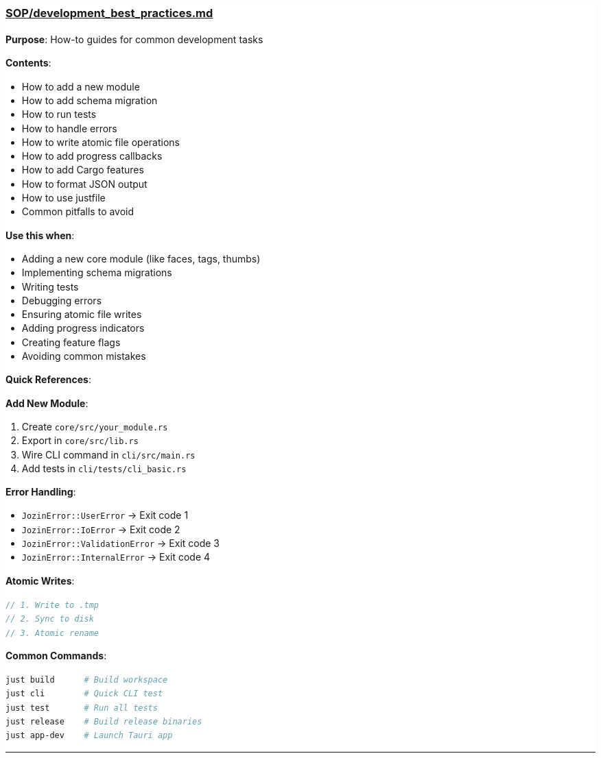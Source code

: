 ### [SOP/development_best_practices.md](SOP/development_best_practices.md)

**Purpose**: How-to guides for common development tasks

**Contents**:
- How to add a new module
- How to add schema migration
- How to run tests
- How to handle errors
- How to write atomic file operations
- How to add progress callbacks
- How to add Cargo features
- How to format JSON output
- How to use justfile
- Common pitfalls to avoid

**Use this when**:
- Adding a new core module (like faces, tags, thumbs)
- Implementing schema migrations
- Writing tests
- Debugging errors
- Ensuring atomic file writes
- Adding progress indicators
- Creating feature flags
- Avoiding common mistakes

**Quick References**:

**Add New Module**:
1. Create `core/src/your_module.rs`
2. Export in `core/src/lib.rs`
3. Wire CLI command in `cli/src/main.rs`
4. Add tests in `cli/tests/cli_basic.rs`

**Error Handling**:
- `JozinError::UserError` → Exit code 1
- `JozinError::IoError` → Exit code 2
- `JozinError::ValidationError` → Exit code 3
- `JozinError::InternalError` → Exit code 4

**Atomic Writes**:
```rust
// 1. Write to .tmp
// 2. Sync to disk
// 3. Atomic rename
```

**Common Commands**:
```bash
just build      # Build workspace
just cli        # Quick CLI test
just test       # Run all tests
just release    # Build release binaries
just app-dev    # Launch Tauri app
```

---